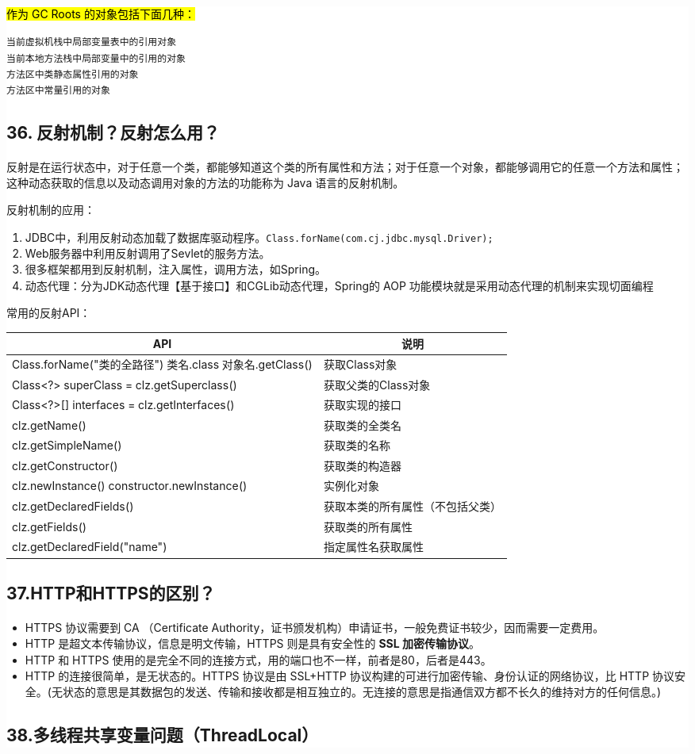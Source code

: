 <mark>作为 GC Roots 的对象包括下面几种：</mark>

```
当前虚拟机栈中局部变量表中的引用对象
当前本地方法栈中局部变量中的引用的对象
方法区中类静态属性引用的对象
方法区中常量引用的对象
```

## 36. 反射机制？反射怎么用？

反射是在运行状态中，对于任意一个类，都能够知道这个类的所有属性和方法；对于任意一个对象，都能够调用它的任意一个方法和属性；这种动态获取的信息以及动态调用对象的方法的功能称为 Java 语言的反射机制。

反射机制的应用：

1. JDBC中，利用反射动态加载了数据库驱动程序。`Class.forName(com.cj.jdbc.mysql.Driver);`
2. Web服务器中利用反射调用了Sevlet的服务方法。
3. 很多框架都用到反射机制，注入属性，调用方法，如Spring。
4. 动态代理：分为JDK动态代理【基于接口】和CGLib动态代理，Spring的 AOP 功能模块就是采用动态代理的机制来实现切面编程

常用的反射API：

| API                                                          | 说明                             |
| ------------------------------------------------------------ | -------------------------------- |
| Class.forName("类的全路径")   类名.class   对象名.getClass() | 获取Class对象                    |
| Class<?> superClass = clz.getSuperclass()                    | 获取父类的Class对象              |
| Class<?>[] interfaces = clz.getInterfaces()                  | 获取实现的接口                   |
| clz.getName()                                                | 获取类的全类名                   |
| clz.getSimpleName()                                          | 获取类的名称                     |
| clz.getConstructor()                                         | 获取类的构造器                   |
| clz.newInstance()  constructor.newInstance()                 | 实例化对象                       |
| clz.getDeclaredFields()                                      | 获取本类的所有属性（不包括父类） |
| clz.getFields()                                              | 获取类的所有属性                 |
| clz.getDeclaredField("name")                                 | 指定属性名获取属性               |



## 37.HTTP和HTTPS的区别？

- HTTPS  协议需要到 CA （Certificate Authority，证书颁发机构）申请证书，一般免费证书较少，因而需要一定费用。
- HTTP 是超文本传输协议，信息是明文传输，HTTPS 则是具有安全性的 **SSL 加密传输协议**。
- HTTP 和 HTTPS 使用的是完全不同的连接方式，用的端口也不一样，前者是80，后者是443。
- HTTP 的连接很简单，是无状态的。HTTPS 协议是由 SSL+HTTP 协议构建的可进行加密传输、身份认证的网络协议，比 HTTP 协议安全。(无状态的意思是其数据包的发送、传输和接收都是相互独立的。无连接的意思是指通信双方都不长久的维持对方的任何信息。)

## 38.多线程共享变量问题（ThreadLocal）
